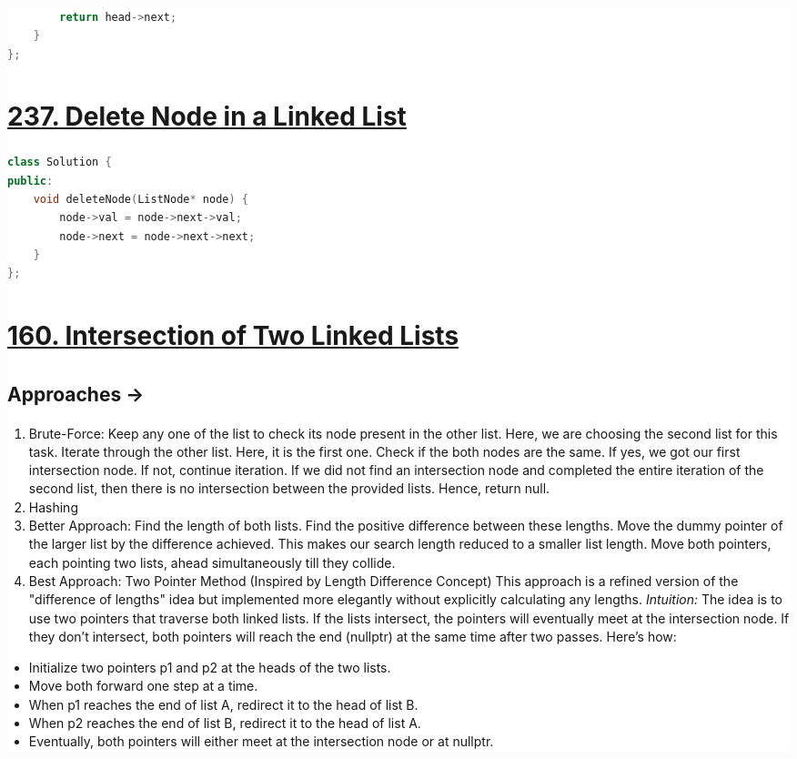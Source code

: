 ```cpp
        return head->next;
    }
};
```

# [237. Delete Node in a Linked List](https://leetcode.com/problems/delete-node-in-a-linked-list/description/)
```cpp
class Solution {
public:
    void deleteNode(ListNode* node) {
        node->val = node->next->val;
        node->next = node->next->next;
    }
};
```

# [160. Intersection of Two Linked Lists](https://leetcode.com/problems/intersection-of-two-linked-lists/description/)

## Approaches ->
1. Brute-Force: Keep any one of the list to check its node present in the other list. Here, we are choosing the second list for this task.
Iterate through the other list. Here, it is the first one. 
Check if the both nodes are the same. If yes, we got our first intersection node.
If not, continue iteration.
If we did not find an intersection node and completed the entire iteration of the second list, then there is no intersection between the provided lists. Hence, return null.
2. Hashing
3. Better Approach: Find the length of both lists.
Find the positive difference between these lengths.
Move the dummy pointer of the larger list by the difference achieved. This makes our search length reduced to a smaller list length.
Move both pointers, each pointing two lists, ahead simultaneously till they collide.
4. Best Approach: Two Pointer Method (Inspired by Length Difference Concept)
This approach is a refined version of the "difference of lengths" idea but implemented more elegantly without explicitly calculating any lengths.
*Intuition:*
The idea is to use two pointers that traverse both linked lists. If the lists intersect, the pointers will eventually meet at the intersection node. If they don’t intersect, both pointers will reach the end (nullptr) at the same time after two passes.
Here’s how:

- Initialize two pointers p1 and p2 at the heads of the two lists.
- Move both forward one step at a time.
- When p1 reaches the end of list A, redirect it to the head of list B.
- When p2 reaches the end of list B, redirect it to the head of list A.
- Eventually, both pointers will either meet at the intersection node or at nullptr.
